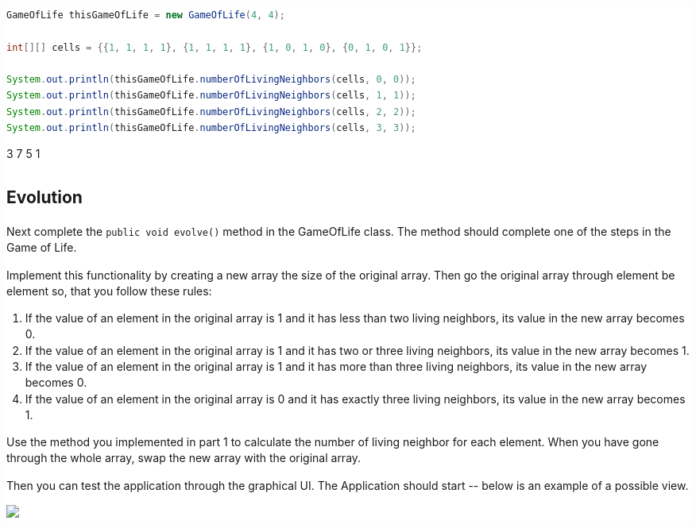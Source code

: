 </sample-output>

```java
GameOfLife thisGameOfLife = new GameOfLife(4, 4);

int[][] cells = {{1, 1, 1, 1}, {1, 1, 1, 1}, {1, 0, 1, 0}, {0, 1, 0, 1}};

System.out.println(thisGameOfLife.numberOfLivingNeighbors(cells, 0, 0));
System.out.println(thisGameOfLife.numberOfLivingNeighbors(cells, 1, 1));
System.out.println(thisGameOfLife.numberOfLivingNeighbors(cells, 2, 2));
System.out.println(thisGameOfLife.numberOfLivingNeighbors(cells, 3, 3));
```

<sample-output>

3
7
5
1

</sample-output>



<h2>Evolution</h2>


Next complete the `public void evolve()` method in the GameOfLife class.
The method should complete one of the steps in the Game of Life.


Implement this functionality by creating a new array the size of the original array. Then go the original array through element be element so, that you follow these rules:





1. If the value of an element in the original array is 1 and it has less than two living neighbors, its value in the new array becomes 0.
2. If the value of an element in the original array is 1 and it has two or three living neighbors, its value in the new array becomes 1.
3. If the value of an element in the original array is 1 and it has more than three living neighbors, its value in the new array becomes 0.
4. If the value of an element in the original array is 0 and it has exactly three living neighbors, its value in the new array becomes 1.


Use the method you implemented in part 1 to calculate the number of living neighbor for each element. When you have gone through the whole array, swap the new array with the original array.


Then you can test the application through the graphical UI. The Application should start --  below is an example of a possible view.

<img src="../img/exercises/06-15-gameoflife.png" width="600"/>

</programming-exercise>


<text-box variant='hint' name='Miksi taulukosta tehtiin kopio?'>
